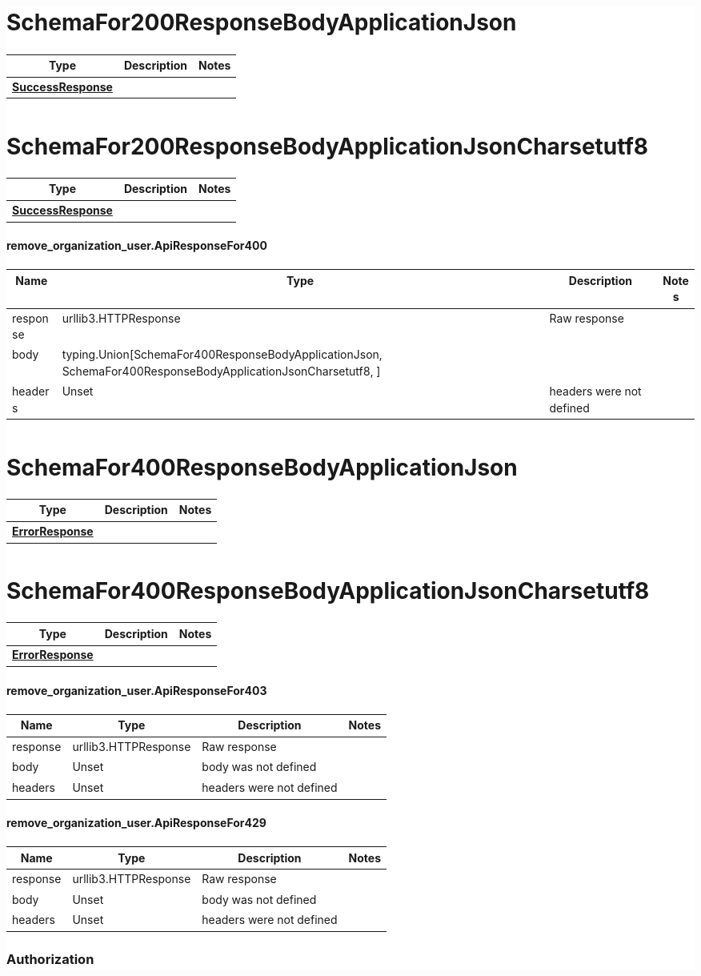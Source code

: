 # SchemaFor200ResponseBodyApplicationJson
Type | Description  | Notes
------------- | ------------- | -------------
[**SuccessResponse**](../../models/SuccessResponse.md) |  | 


# SchemaFor200ResponseBodyApplicationJsonCharsetutf8
Type | Description  | Notes
------------- | ------------- | -------------
[**SuccessResponse**](../../models/SuccessResponse.md) |  | 


#### remove_organization_user.ApiResponseFor400
Name | Type | Description  | Notes
------------- | ------------- | ------------- | -------------
response | urllib3.HTTPResponse | Raw response |
body | typing.Union[SchemaFor400ResponseBodyApplicationJson, SchemaFor400ResponseBodyApplicationJsonCharsetutf8, ] |  |
headers | Unset | headers were not defined |

# SchemaFor400ResponseBodyApplicationJson
Type | Description  | Notes
------------- | ------------- | -------------
[**ErrorResponse**](../../models/ErrorResponse.md) |  | 


# SchemaFor400ResponseBodyApplicationJsonCharsetutf8
Type | Description  | Notes
------------- | ------------- | -------------
[**ErrorResponse**](../../models/ErrorResponse.md) |  | 


#### remove_organization_user.ApiResponseFor403
Name | Type | Description  | Notes
------------- | ------------- | ------------- | -------------
response | urllib3.HTTPResponse | Raw response |
body | Unset | body was not defined |
headers | Unset | headers were not defined |

#### remove_organization_user.ApiResponseFor429
Name | Type | Description  | Notes
------------- | ------------- | ------------- | -------------
response | urllib3.HTTPResponse | Raw response |
body | Unset | body was not defined |
headers | Unset | headers were not defined |

### Authorization
